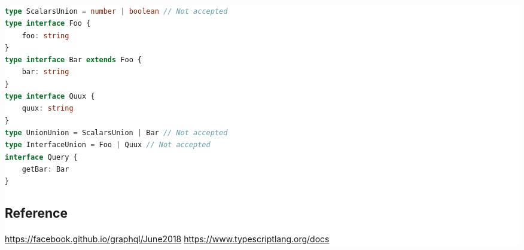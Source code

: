 ```ts
type ScalarsUnion = number | boolean // Not accepted
type interface Foo {
    foo: string
}
type interface Bar extends Foo {
    bar: string
}
type interface Quux {
    quux: string
}
type UnionUnion = ScalarsUnion | Bar // Not accepted
type InterfaceUnion = Foo | Quux // Not accepted
interface Query {
    getBar: Bar
}
```

## Reference

https://facebook.github.io/graphql/June2018
https://www.typescriptlang.org/docs
